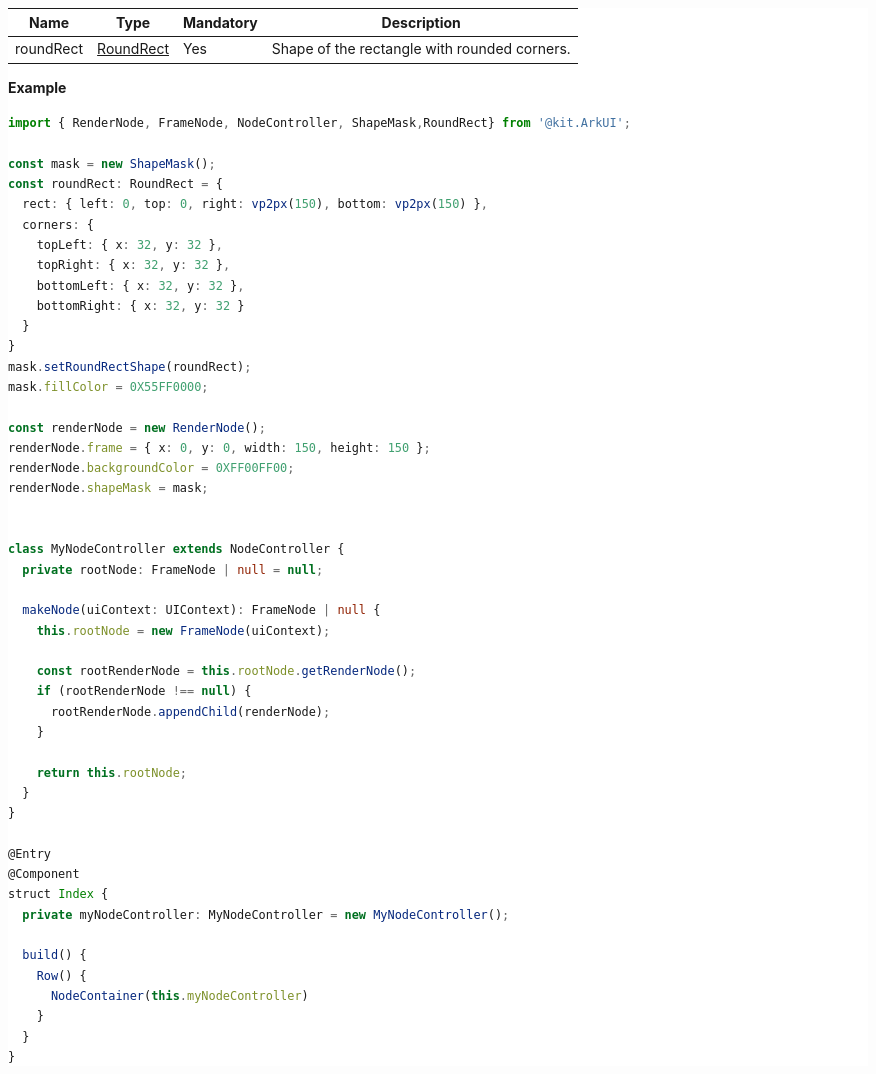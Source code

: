 | Name   | Type                   | Mandatory| Description            |
| --------- | ----------------------- | ---- | ---------------- |
| roundRect | [RoundRect](#roundrect12) | Yes  | Shape of the rectangle with rounded corners.|

**Example**

```ts
import { RenderNode, FrameNode, NodeController, ShapeMask,RoundRect} from '@kit.ArkUI';

const mask = new ShapeMask();
const roundRect: RoundRect = {
  rect: { left: 0, top: 0, right: vp2px(150), bottom: vp2px(150) },
  corners: {
    topLeft: { x: 32, y: 32 },
    topRight: { x: 32, y: 32 },
    bottomLeft: { x: 32, y: 32 },
    bottomRight: { x: 32, y: 32 }
  }
}
mask.setRoundRectShape(roundRect);
mask.fillColor = 0X55FF0000;

const renderNode = new RenderNode();
renderNode.frame = { x: 0, y: 0, width: 150, height: 150 };
renderNode.backgroundColor = 0XFF00FF00;
renderNode.shapeMask = mask;


class MyNodeController extends NodeController {
  private rootNode: FrameNode | null = null;

  makeNode(uiContext: UIContext): FrameNode | null {
    this.rootNode = new FrameNode(uiContext);

    const rootRenderNode = this.rootNode.getRenderNode();
    if (rootRenderNode !== null) {
      rootRenderNode.appendChild(renderNode);
    }

    return this.rootNode;
  }
}

@Entry
@Component
struct Index {
  private myNodeController: MyNodeController = new MyNodeController();

  build() {
    Row() {
      NodeContainer(this.myNodeController)
    }
  }
}
```
